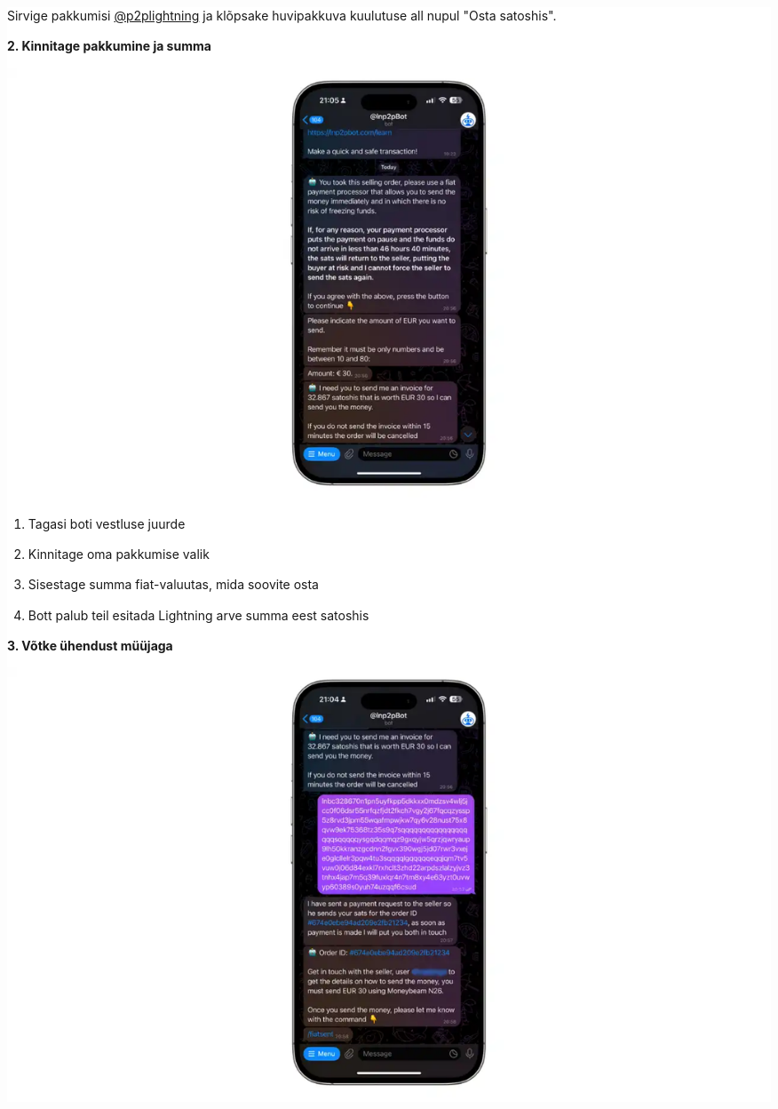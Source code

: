 Sirvige pakkumisi [@p2plightning](https://t.me/p2plightning) ja klõpsake huvipakkuva kuulutuse all nupul "Osta satoshis".

**2. Kinnitage pakkumine ja summa**

![Validation de l'offre](assets/fr/02.webp)

1. Tagasi boti vestluse juurde

2. Kinnitage oma pakkumise valik

3. Sisestage summa fiat-valuutas, mida soovite osta

4. Bott palub teil esitada Lightning arve summa eest satoshis

**3. Võtke ühendust müüjaga**

![Mise en relation](assets/fr/03.webp)